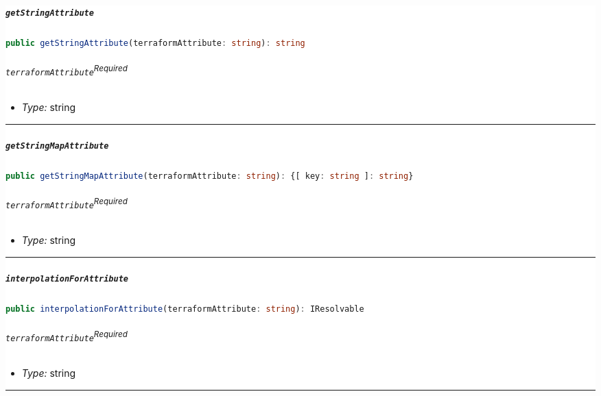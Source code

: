 ##### `getStringAttribute` <a name="getStringAttribute" id="rhizo-co-terraform-provider-oci.dataOciOperatorAccessControlAccessRequests.DataOciOperatorAccessControlAccessRequests.getStringAttribute"></a>

```typescript
public getStringAttribute(terraformAttribute: string): string
```

###### `terraformAttribute`<sup>Required</sup> <a name="terraformAttribute" id="rhizo-co-terraform-provider-oci.dataOciOperatorAccessControlAccessRequests.DataOciOperatorAccessControlAccessRequests.getStringAttribute.parameter.terraformAttribute"></a>

- *Type:* string

---

##### `getStringMapAttribute` <a name="getStringMapAttribute" id="rhizo-co-terraform-provider-oci.dataOciOperatorAccessControlAccessRequests.DataOciOperatorAccessControlAccessRequests.getStringMapAttribute"></a>

```typescript
public getStringMapAttribute(terraformAttribute: string): {[ key: string ]: string}
```

###### `terraformAttribute`<sup>Required</sup> <a name="terraformAttribute" id="rhizo-co-terraform-provider-oci.dataOciOperatorAccessControlAccessRequests.DataOciOperatorAccessControlAccessRequests.getStringMapAttribute.parameter.terraformAttribute"></a>

- *Type:* string

---

##### `interpolationForAttribute` <a name="interpolationForAttribute" id="rhizo-co-terraform-provider-oci.dataOciOperatorAccessControlAccessRequests.DataOciOperatorAccessControlAccessRequests.interpolationForAttribute"></a>

```typescript
public interpolationForAttribute(terraformAttribute: string): IResolvable
```

###### `terraformAttribute`<sup>Required</sup> <a name="terraformAttribute" id="rhizo-co-terraform-provider-oci.dataOciOperatorAccessControlAccessRequests.DataOciOperatorAccessControlAccessRequests.interpolationForAttribute.parameter.terraformAttribute"></a>

- *Type:* string

---

